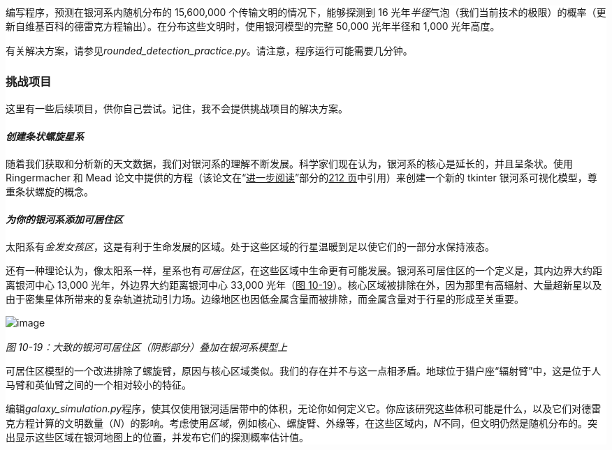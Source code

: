 编写程序，预测在银河系内随机分布的 15,600,000 个传输文明的情况下，能够探测到 16 光年*半径*气泡（我们当前技术的极限）的概率（更新自维基百科的德雷克方程输出）。在分布这些文明时，使用银河模型的完整 50,000 光年半径和 1,000 光年高度。

有关解决方案，请参见*rounded_detection_practice.py*。请注意，程序运行可能需要几分钟。

### **挑战项目**

这里有一些后续项目，供你自己尝试。记住，我不会提供挑战项目的解决方案。

#### ***创建条状螺旋星系***

随着我们获取和分析新的天文数据，我们对银河系的理解不断发展。科学家们现在认为，银河系的核心是延长的，并且呈条状。使用 Ringermacher 和 Mead 论文中提供的方程（该论文在“[进一步阅读](ch10.xhtml#lev241)”部分的[212 页](ch10.xhtml#page_212)中引用）来创建一个新的 tkinter 银河系可视化模型，尊重条状螺旋的概念。

#### ***为你的银河系添加可居住区***

太阳系有*金发女孩区*，这是有利于生命发展的区域。处于这些区域的行星温暖到足以使它们的一部分水保持液态。

还有一种理论认为，像太阳系一样，星系也有*可居住区*，在这些区域中生命更有可能发展。银河系可居住区的一个定义是，其内边界大约距离银河中心 13,000 光年，外边界大约距离银河中心 33,000 光年（[图 10-19](ch10.xhtml#ch10fig19)）。核心区域被排除在外，因为那里有高辐射、大量超新星以及由于密集星体所带来的复杂轨道扰动引力场。边缘地区也因低金属含量而被排除，而金属含量对于行星的形成至关重要。

![image](../images/f0215-01.jpg)

*图 10-19：大致的银河可居住区（阴影部分）叠加在银河系模型上*

可居住区模型的一个改进排除了螺旋臂，原因与核心区域类似。我们的存在并不与这一点相矛盾。地球位于猎户座“辐射臂”中，这是位于人马臂和英仙臂之间的一个相对较小的特征。

编辑*galaxy_simulation.py*程序，使其仅使用银河适居带中的体积，无论你如何定义它。你应该研究这些体积可能是什么，以及它们对德雷克方程计算的文明数量（*N*）的影响。考虑使用*区域*，例如核心、螺旋臂、外缘等，在这些区域内，*N*不同，但文明仍然是随机分布的。突出显示这些区域在银河地图上的位置，并发布它们的探测概率估计值。
